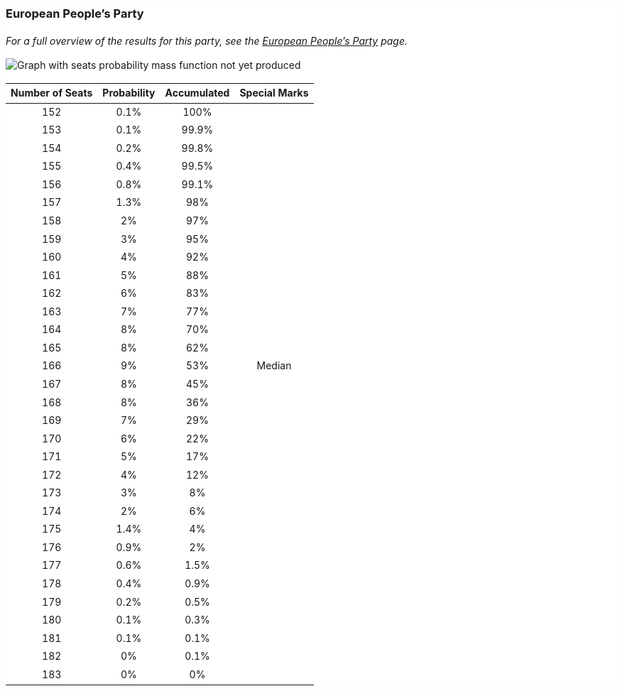 ### European People’s Party

*For a full overview of the results for this party, see the [European People’s Party](party-2022-08-31-europeanpeople’sparty.html) page.*

![Graph with seats probability mass function not yet produced](average-2022-08-31-seats-pmf-europeanpeople’sparty.png "Seats Probability Mass Function")

| Number of Seats | Probability | Accumulated | Special Marks |
|:---------------:|:-----------:|:-----------:|:-------------:|
| 152 | 0.1% | 100% |  |
| 153 | 0.1% | 99.9% |  |
| 154 | 0.2% | 99.8% |  |
| 155 | 0.4% | 99.5% |  |
| 156 | 0.8% | 99.1% |  |
| 157 | 1.3% | 98% |  |
| 158 | 2% | 97% |  |
| 159 | 3% | 95% |  |
| 160 | 4% | 92% |  |
| 161 | 5% | 88% |  |
| 162 | 6% | 83% |  |
| 163 | 7% | 77% |  |
| 164 | 8% | 70% |  |
| 165 | 8% | 62% |  |
| 166 | 9% | 53% | Median |
| 167 | 8% | 45% |  |
| 168 | 8% | 36% |  |
| 169 | 7% | 29% |  |
| 170 | 6% | 22% |  |
| 171 | 5% | 17% |  |
| 172 | 4% | 12% |  |
| 173 | 3% | 8% |  |
| 174 | 2% | 6% |  |
| 175 | 1.4% | 4% |  |
| 176 | 0.9% | 2% |  |
| 177 | 0.6% | 1.5% |  |
| 178 | 0.4% | 0.9% |  |
| 179 | 0.2% | 0.5% |  |
| 180 | 0.1% | 0.3% |  |
| 181 | 0.1% | 0.1% |  |
| 182 | 0% | 0.1% |  |
| 183 | 0% | 0% |  |